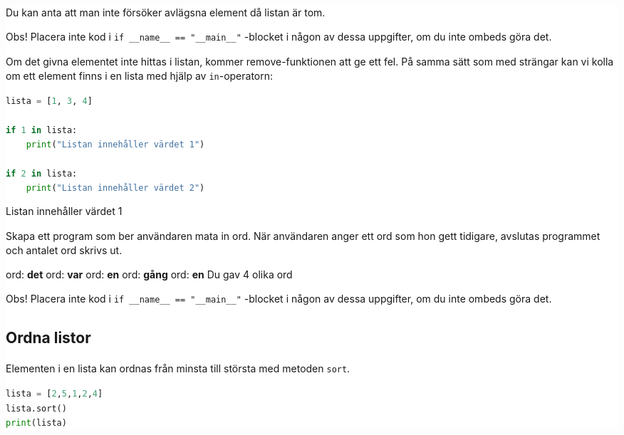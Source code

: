 </sample-output>

Du kan anta att man inte försöker avlägsna element då listan är tom.

Obs! Placera inte kod i `if __name__ == "__main__"` -blocket i någon av dessa uppgifter, om du inte ombeds göra det.

</programming-exercise>

Om det givna elementet inte hittas i listan, kommer remove-funktionen att ge ett fel. På samma sätt som med strängar kan vi kolla om ett element finns i en lista med hjälp av `in`-operatorn:

```python
lista = [1, 3, 4]

if 1 in lista:
    print("Listan innehåller värdet 1")

if 2 in lista:
    print("Listan innehåller värdet 2")
```

<sample-output>

Listan innehåller värdet 1

</sample-output>

<programming-exercise name='Samma ord två gånger' tmcname='osa04-08_sama_sana_kahdesti'>

Skapa ett program som ber användaren mata in ord. När användaren anger ett ord som hon gett tidigare, avslutas programmet och antalet ord skrivs ut.

<sample-output>

ord: **det**
ord: **var**
ord: **en**
ord: **gång**
ord: **en**
Du gav 4 olika ord

</sample-output>

Obs! Placera inte kod i `if __name__ == "__main__"` -blocket i någon av dessa uppgifter, om du inte ombeds göra det.

</programming-exercise>

## Ordna listor

Elementen i en lista kan ordnas från minsta till största med metoden `sort`.

```python
lista = [2,5,1,2,4]
lista.sort()
print(lista)
```

